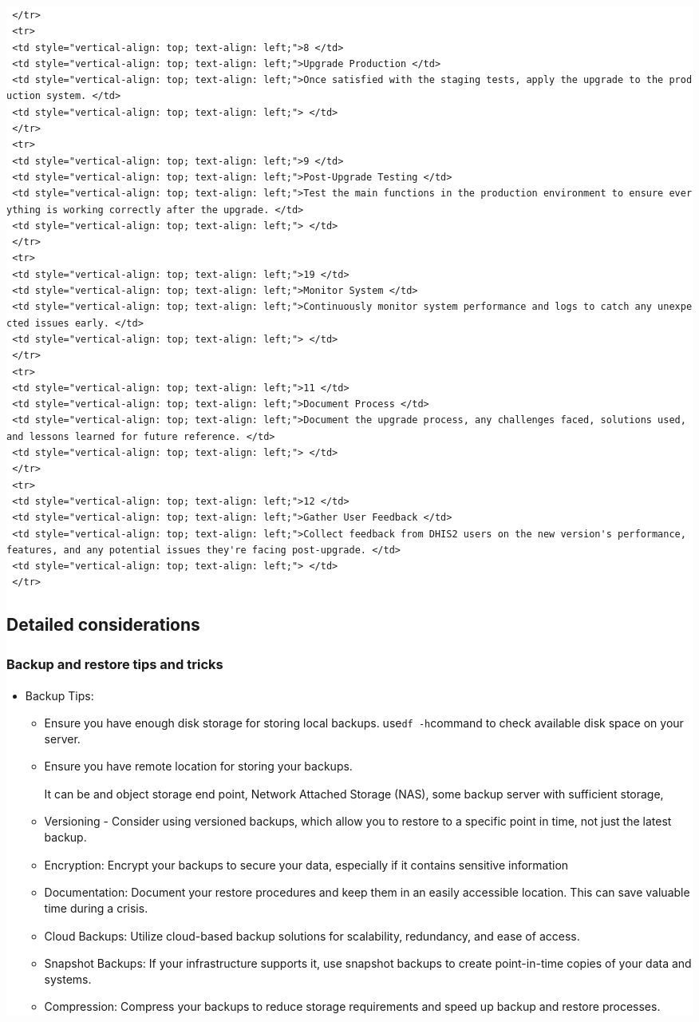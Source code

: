      </tr>
     <tr>
	 <td style="vertical-align: top; text-align: left;">8 </td>
	 <td style="vertical-align: top; text-align: left;">Upgrade Production </td>
	 <td style="vertical-align: top; text-align: left;">Once satisfied with the staging tests, apply the upgrade to the production system. </td>
	 <td style="vertical-align: top; text-align: left;"> </td>
     </tr>
     <tr>
	 <td style="vertical-align: top; text-align: left;">9 </td>
	 <td style="vertical-align: top; text-align: left;">Post-Upgrade Testing </td>
	 <td style="vertical-align: top; text-align: left;">Test the main functions in the production environment to ensure everything is working correctly after the upgrade. </td>
	 <td style="vertical-align: top; text-align: left;"> </td>
     </tr>
     <tr>
	 <td style="vertical-align: top; text-align: left;">19 </td>
	 <td style="vertical-align: top; text-align: left;">Monitor System </td>
	 <td style="vertical-align: top; text-align: left;">Continuously monitor system performance and logs to catch any unexpected issues early. </td>
	 <td style="vertical-align: top; text-align: left;"> </td>
     </tr>
     <tr>
	 <td style="vertical-align: top; text-align: left;">11 </td>
	 <td style="vertical-align: top; text-align: left;">Document Process </td>
	 <td style="vertical-align: top; text-align: left;">Document the upgrade process, any challenges faced, solutions used, and lessons learned for future reference. </td>
	 <td style="vertical-align: top; text-align: left;"> </td>
     </tr>
     <tr>
	 <td style="vertical-align: top; text-align: left;">12 </td>
	 <td style="vertical-align: top; text-align: left;">Gather User Feedback </td>
	 <td style="vertical-align: top; text-align: left;">Collect feedback from DHIS2 users on the new version's performance, features, and any potential issues they're facing post-upgrade. </td>
	 <td style="vertical-align: top; text-align: left;"> </td>
     </tr>
</table>

## Detailed considerations

### Backup and restore tips and tricks

* Backup Tips:
   * Ensure you have enough disk storage for storing local backups. use` df -h
     `command to check available disk space on your server.
   * Ensure you have remote location for storing your backups.
      
      It can be and object storage end point, Network Attached Storage (NAS),
      some backup server with sufficient storage, 
   * Versioning - Consider using versioned backups, which allow you to restore
     to a specific point in time, not just the latest backup.
   * Encryption: Encrypt your backups to secure your data, especially if it
     contains sensitive information
   * Documentation: Document your restore procedures and keep them in an easily
     accessible location. This can save valuable time during a crisis.
   * Cloud Backups: Utilize cloud-based backup solutions for scalability,
     redundancy, and ease of access.
   * Snapshot Backups: If your infrastructure supports it, use snapshot backups
     to create point-in-time copies of your data and systems.
   * Compression: Compress your backups to reduce storage requirements and
     speed up backup and restore processes.
